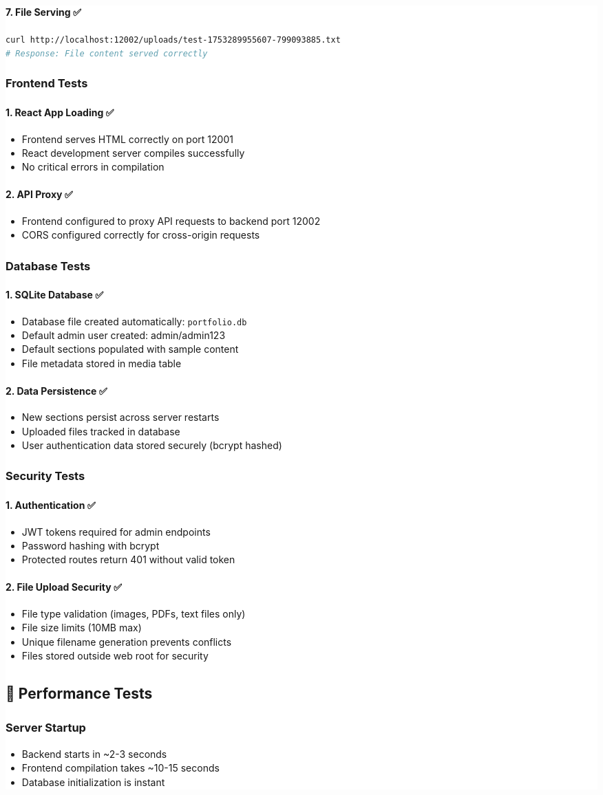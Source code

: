 #### 7. File Serving ✅
```bash
curl http://localhost:12002/uploads/test-1753289955607-799093885.txt
# Response: File content served correctly
```

### Frontend Tests

#### 1. React App Loading ✅
- Frontend serves HTML correctly on port 12001
- React development server compiles successfully
- No critical errors in compilation

#### 2. API Proxy ✅
- Frontend configured to proxy API requests to backend port 12002
- CORS configured correctly for cross-origin requests

### Database Tests

#### 1. SQLite Database ✅
- Database file created automatically: `portfolio.db`
- Default admin user created: admin/admin123
- Default sections populated with sample content
- File metadata stored in media table

#### 2. Data Persistence ✅
- New sections persist across server restarts
- Uploaded files tracked in database
- User authentication data stored securely (bcrypt hashed)

### Security Tests

#### 1. Authentication ✅
- JWT tokens required for admin endpoints
- Password hashing with bcrypt
- Protected routes return 401 without valid token

#### 2. File Upload Security ✅
- File type validation (images, PDFs, text files only)
- File size limits (10MB max)
- Unique filename generation prevents conflicts
- Files stored outside web root for security

## 🚀 Performance Tests

### Server Startup
- Backend starts in ~2-3 seconds
- Frontend compilation takes ~10-15 seconds
- Database initialization is instant
